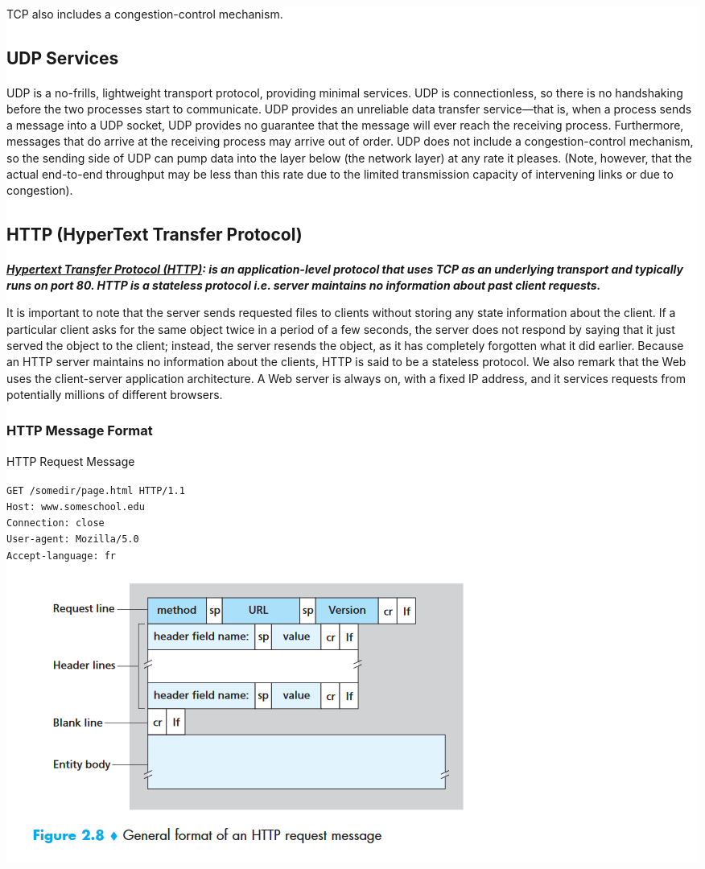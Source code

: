 TCP also includes a congestion-control mechanism.

## UDP Services

UDP is a no-frills, lightweight transport protocol, providing minimal services.
UDP is connectionless, so there is no handshaking before the two processes start
to communicate. UDP provides an unreliable data transfer service—that is, when a
process sends a message into a UDP socket, UDP provides no guarantee that the message
will ever reach the receiving process. Furthermore, messages that do arrive at the
receiving process may arrive out of order. UDP does not include a congestion-control
mechanism, so the sending side of UDP can pump data into the layer below (the network
layer) at any rate it pleases. (Note, however, that the actual end-to-end throughput
may be less than this rate due to the limited transmission capacity of intervening
links or due to congestion).


## HTTP (HyperText Transfer Protocol)

**_[Hypertext Transfer Protocol (HTTP)](https://www.geeksforgeeks.org/http-non-persistent-persistent-connection/): is an application-level protocol that uses TCP as an underlying transport and typically runs on port 80. HTTP is a stateless protocol i.e. server maintains no information about past client requests._**

It is important to note that the server sends requested files to clients without
storing any state information about the client. If a particular client asks for
the same object twice in a period of a few seconds, the server does not respond
by saying that it just served the object to the client; instead, the server resends
the object, as it has completely forgotten what it did earlier. Because an HTTP
server maintains no information about the clients, HTTP is said to be a stateless
protocol. We also remark that the Web uses the client-server application architecture.
A Web server is always on, with a fixed IP address, and it services requests from
potentially millions of different browsers.


### HTTP Message Format

HTTP Request Message


```text
GET /somedir/page.html HTTP/1.1
Host: www.someschool.edu
Connection: close
User-agent: Mozilla/5.0
Accept-language: fr
```

![alt_text](images/image4.png "image_tooltip")
